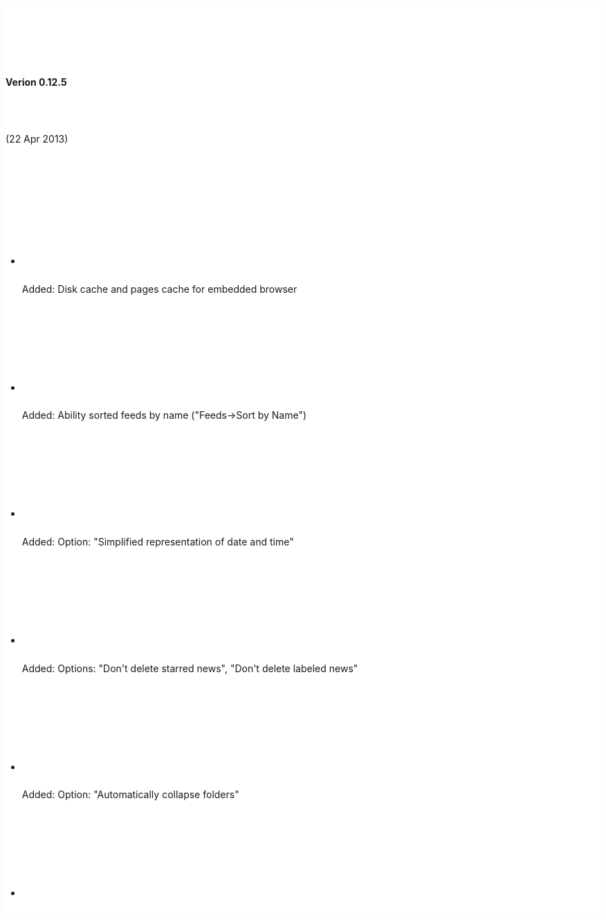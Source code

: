 <br>
<br>
<br>
<B><br>
<br>
Verion 0.12.5<br>
<br>
</B><br>
<br>
 (22 Apr 2013)<br>
<br>
<br>
<UL><br>
<br>
<br>
<br>
<br>
<LI><br>
<br>
Added: Disk cache and pages cache for embedded browser<br>
<br>
</LI><br>
<br>
<br>
<br>
<br>
<LI><br>
<br>
Added: Ability sorted feeds by name ("Feeds->Sort by Name")<br>
<br>
</LI><br>
<br>
<br>
<br>
<br>
<LI><br>
<br>
Added: Option: "Simplified representation of date and time"<br>
<br>
</LI><br>
<br>
<br>
<br>
<br>
<LI><br>
<br>
Added: Options: "Don't delete starred news", "Don't delete labeled news"<br>
<br>
</LI><br>
<br>
<br>
<br>
<br>
<LI><br>
<br>
Added: Option: "Automatically collapse folders"<br>
<br>
</LI><br>
<br>
<br>
<br>
<br>
<LI><br>
<br>